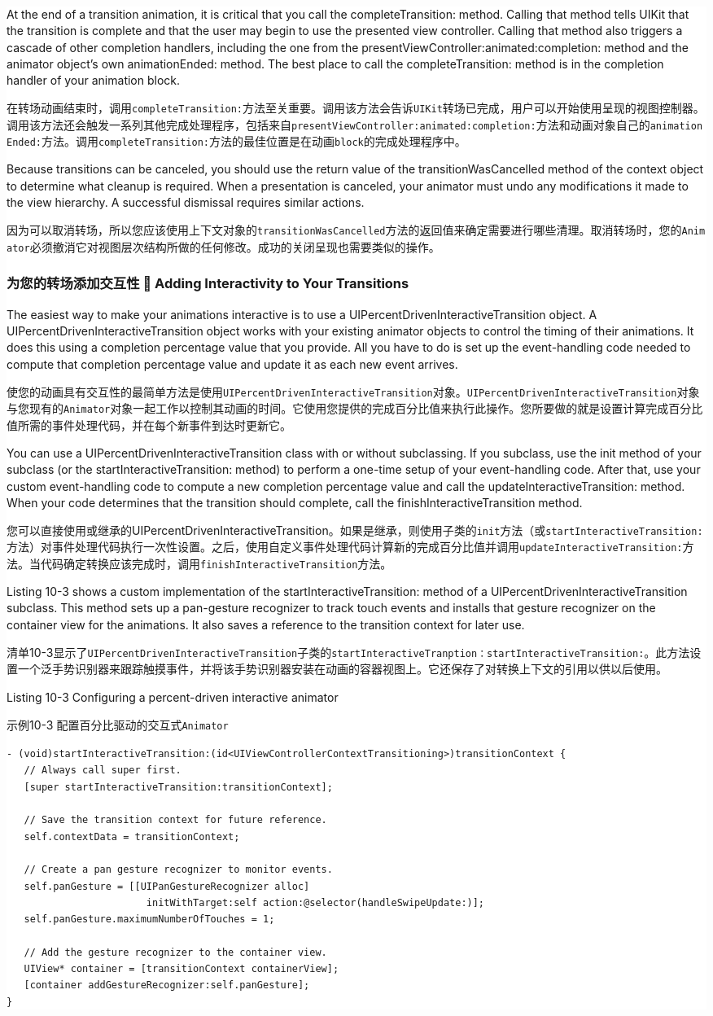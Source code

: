 At the end of a transition animation, it is critical that you call the completeTransition: method. Calling that method tells UIKit that the transition is complete and that the user may begin to use the presented view controller. Calling that method also triggers a cascade of other completion handlers, including the one from the presentViewController:animated:completion: method and the animator object’s own animationEnded: method. The best place to call the completeTransition: method is in the completion handler of your animation block.

在转场动画结束时，调用`completeTransition:`方法至关重要。调用该方法会告诉`UIKit`转场已完成，用户可以开始使用呈现的视图控制器。调用该方法还会触发一系列其他完成处理程序，包括来自`presentViewController:animated:completion:`方法和动画对象自己的`animationEnded:`方法。调用`completeTransition:`方法的最佳位置是在动画`block`的完成处理程序中。

Because transitions can be canceled, you should use the return value of the transitionWasCancelled method of the context object to determine what cleanup is required. When a presentation is canceled, your animator must undo any modifications it made to the view hierarchy. A successful dismissal requires similar actions.

因为可以取消转场，所以您应该使用上下文对象的`transitionWasCancelled`方法的返回值来确定需要进行哪些清理。取消转场时，您的`Animator`必须撤消它对视图层次结构所做的任何修改。成功的关闭呈现也需要类似的操作。

### 为您的转场添加交互性 🍟 Adding Interactivity to Your Transitions

The easiest way to make your animations interactive is to use a UIPercentDrivenInteractiveTransition object. A UIPercentDrivenInteractiveTransition object works with your existing animator objects to control the timing of their animations. It does this using a completion percentage value that you provide. All you have to do is set up the event-handling code needed to compute that completion percentage value and update it as each new event arrives.

使您的动画具有交互性的最简单方法是使用`UIPercentDrivenInteractiveTransition`对象。`UIPercentDrivenInteractiveTransition`对象与您现有的`Animator`对象一起工作以控制其动画的时间。它使用您提供的完成百分比值来执行此操作。您所要做的就是设置计算完成百分比值所需的事件处理代码，并在每个新事件到达时更新它。

You can use a UIPercentDrivenInteractiveTransition class with or without subclassing. If you subclass, use the init method of your subclass (or the startInteractiveTransition: method) to perform a one-time setup of your event-handling code. After that, use your custom event-handling code to compute a new completion percentage value and call the updateInteractiveTransition: method. When your code determines that the transition should complete, call the finishInteractiveTransition method.

您可以直接使用或继承的UIPercentDrivenInteractiveTransition。如果是继承，则使用子类的`init`方法（或`startInteractiveTransition:`方法）对事件处理代码执行一次性设置。之后，使用自定义事件处理代码计算新的完成百分比值并调用`updateInteractiveTransition:`方法。当代码确定转换应该完成时，调用`finishInteractiveTransition`方法。

Listing 10-3 shows a custom implementation of the startInteractiveTransition: method of a UIPercentDrivenInteractiveTransition subclass. This method sets up a pan-gesture recognizer to track touch events and installs that gesture recognizer on the container view for the animations. It also saves a reference to the transition context for later use.

清单10-3显示了`UIPercentDrivenInteractiveTransition`子类的`startInteractiveTranption：startInteractiveTransition:`。此方法设置一个泛手势识别器来跟踪触摸事件，并将该手势识别器安装在动画的容器视图上。它还保存了对转换上下文的引用以供以后使用。

Listing 10-3 Configuring a percent-driven interactive animator

示例10-3 配置百分比驱动的交互式`Animator`

```objc
- (void)startInteractiveTransition:(id<UIViewControllerContextTransitioning>)transitionContext {
   // Always call super first.
   [super startInteractiveTransition:transitionContext];
 
   // Save the transition context for future reference.
   self.contextData = transitionContext;
 
   // Create a pan gesture recognizer to monitor events.
   self.panGesture = [[UIPanGestureRecognizer alloc]
                        initWithTarget:self action:@selector(handleSwipeUpdate:)];
   self.panGesture.maximumNumberOfTouches = 1;
 
   // Add the gesture recognizer to the container view.
   UIView* container = [transitionContext containerView];
   [container addGestureRecognizer:self.panGesture];
}
```